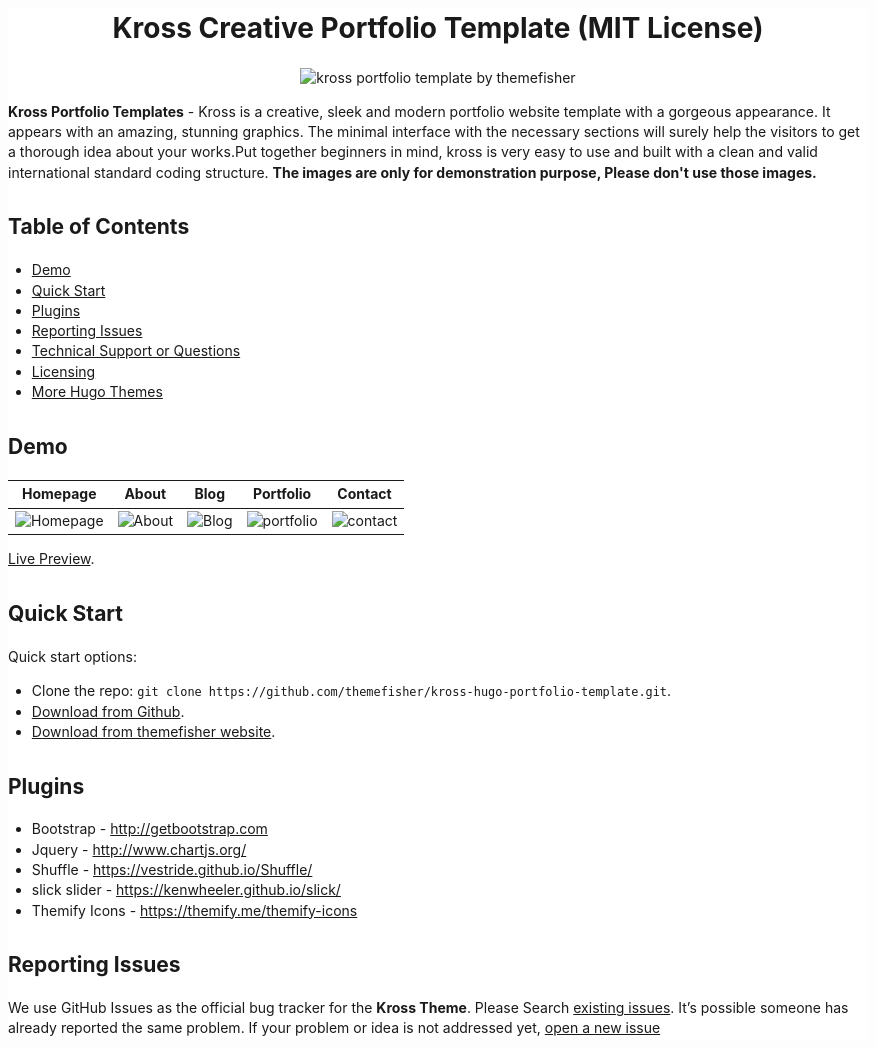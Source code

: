 <div align="center">
<h1><a>Kross Creative Portfolio Template (MIT License)</a></h1>
<img src="https://user-images.githubusercontent.com/37659754/58154256-00627500-7c93-11e9-90c1-c145cb396902.gif"  width="100%" alt="kross portfolio template by themefisher">
</div>

**Kross Portfolio Templates** - Kross is a creative, sleek and modern portfolio website template with a gorgeous appearance. It appears with an amazing, stunning graphics. The minimal interface with the necessary sections will surely help the visitors to get a thorough idea about your works.Put together beginners in mind, kross is very easy to use and built with a clean and valid international standard coding structure.
**The images are only for demonstration purpose, Please don't use those images.**

## Table of Contents

- [Demo](#demo)
- [Quick Start](#quick-start)
- [Plugins](#plugins)
- [Reporting Issues](#reporting-issues)
- [Technical Support or Questions](#technical-support-or-questions)
- [Licensing](#licensing)
- [More Hugo Themes](https://themefisher.com/hugo-themes/)

## Demo

| Homepage  | About  | Blog  | Portfolio  | Contact  |
|---|---|---|---|---|
| ![Homepage](https://user-images.githubusercontent.com/37659754/58154295-1a9c5300-7c93-11e9-992c-ad8d2ff8d99f.png) | ![About](https://user-images.githubusercontent.com/37659754/58154317-28ea6f00-7c93-11e9-914b-b7e5f1cdab0e.png) | ![Blog](https://user-images.githubusercontent.com/37659754/58154339-369ff480-7c93-11e9-9568-53b7ebdc6b2d.png) | ![portfolio](https://user-images.githubusercontent.com/37659754/58154368-491a2e00-7c93-11e9-8900-f5a6abe0a61d.png) | ![contact](https://user-images.githubusercontent.com/37659754/58154403-57684a00-7c93-11e9-9cea-ea28253a6f6a.png) |

[Live Preview](http://demo.themefisher.com/kross-hugo/).

## Quick Start
Quick start options:

- Clone the repo: `git clone https://github.com/themefisher/kross-hugo-portfolio-template.git`.
- [Download from Github](https://github.com/themefisher/kross-hugo-portfolio-template/archive/master.zip).
- [Download from themefisher website](https://themefisher.com/products/kross-creative-portfolio-template).

## Plugins
* Bootstrap - http://getbootstrap.com
* Jquery - 	http://www.chartjs.org/
* Shuffle - 	https://vestride.github.io/Shuffle/
* slick slider - 	https://kenwheeler.github.io/slick/
* Themify Icons - 	https://themify.me/themify-icons


## Reporting Issues

We use GitHub Issues as the official bug tracker for the **Kross Theme**. Please Search [existing issues](https://github.com/themefisher/kross-hugo-portfolio-template/issues). It’s possible someone has already reported the same problem.
If your problem or idea is not addressed yet, [open a new issue](https://github.com/themefisher/kross-hugo-portfolio-template/issues/new)
